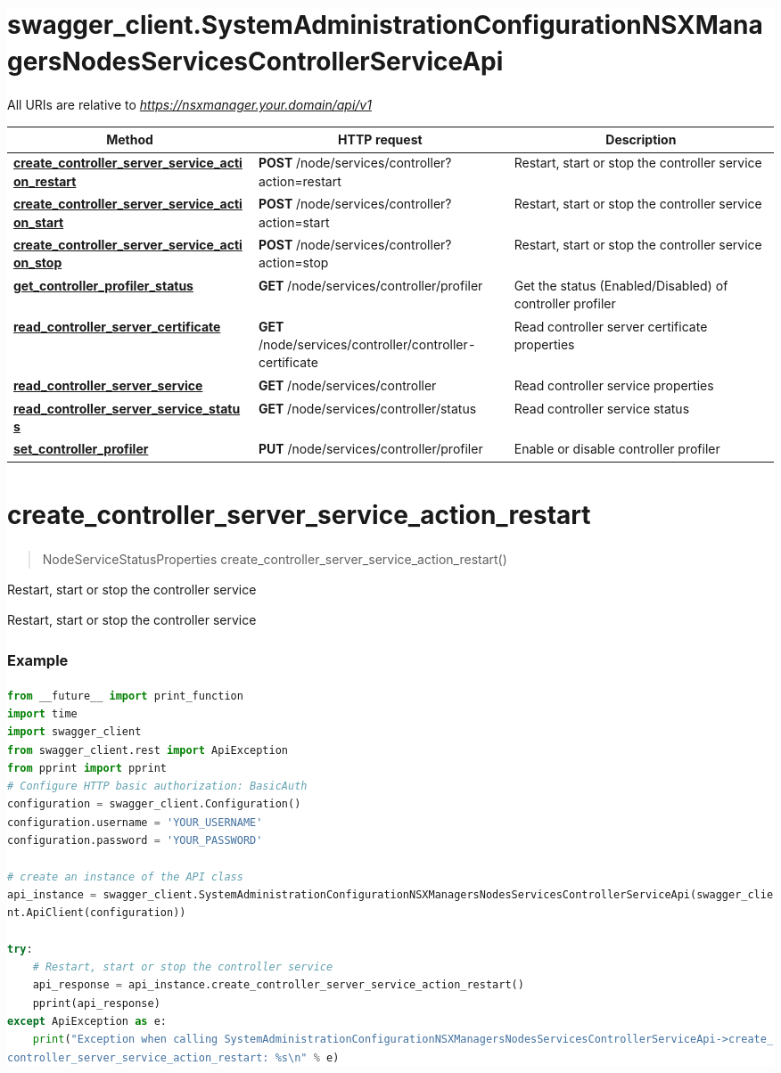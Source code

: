 # swagger_client.SystemAdministrationConfigurationNSXManagersNodesServicesControllerServiceApi

All URIs are relative to *https://nsxmanager.your.domain/api/v1*

Method | HTTP request | Description
------------- | ------------- | -------------
[**create_controller_server_service_action_restart**](SystemAdministrationConfigurationNSXManagersNodesServicesControllerServiceApi.md#create_controller_server_service_action_restart) | **POST** /node/services/controller?action&#x3D;restart | Restart, start or stop the controller service
[**create_controller_server_service_action_start**](SystemAdministrationConfigurationNSXManagersNodesServicesControllerServiceApi.md#create_controller_server_service_action_start) | **POST** /node/services/controller?action&#x3D;start | Restart, start or stop the controller service
[**create_controller_server_service_action_stop**](SystemAdministrationConfigurationNSXManagersNodesServicesControllerServiceApi.md#create_controller_server_service_action_stop) | **POST** /node/services/controller?action&#x3D;stop | Restart, start or stop the controller service
[**get_controller_profiler_status**](SystemAdministrationConfigurationNSXManagersNodesServicesControllerServiceApi.md#get_controller_profiler_status) | **GET** /node/services/controller/profiler | Get the status (Enabled/Disabled) of controller profiler
[**read_controller_server_certificate**](SystemAdministrationConfigurationNSXManagersNodesServicesControllerServiceApi.md#read_controller_server_certificate) | **GET** /node/services/controller/controller-certificate | Read controller server certificate properties
[**read_controller_server_service**](SystemAdministrationConfigurationNSXManagersNodesServicesControllerServiceApi.md#read_controller_server_service) | **GET** /node/services/controller | Read controller service properties
[**read_controller_server_service_status**](SystemAdministrationConfigurationNSXManagersNodesServicesControllerServiceApi.md#read_controller_server_service_status) | **GET** /node/services/controller/status | Read controller service status
[**set_controller_profiler**](SystemAdministrationConfigurationNSXManagersNodesServicesControllerServiceApi.md#set_controller_profiler) | **PUT** /node/services/controller/profiler | Enable or disable controller profiler

# **create_controller_server_service_action_restart**
> NodeServiceStatusProperties create_controller_server_service_action_restart()

Restart, start or stop the controller service

Restart, start or stop the controller service

### Example
```python
from __future__ import print_function
import time
import swagger_client
from swagger_client.rest import ApiException
from pprint import pprint
# Configure HTTP basic authorization: BasicAuth
configuration = swagger_client.Configuration()
configuration.username = 'YOUR_USERNAME'
configuration.password = 'YOUR_PASSWORD'

# create an instance of the API class
api_instance = swagger_client.SystemAdministrationConfigurationNSXManagersNodesServicesControllerServiceApi(swagger_client.ApiClient(configuration))

try:
    # Restart, start or stop the controller service
    api_response = api_instance.create_controller_server_service_action_restart()
    pprint(api_response)
except ApiException as e:
    print("Exception when calling SystemAdministrationConfigurationNSXManagersNodesServicesControllerServiceApi->create_controller_server_service_action_restart: %s\n" % e)
```